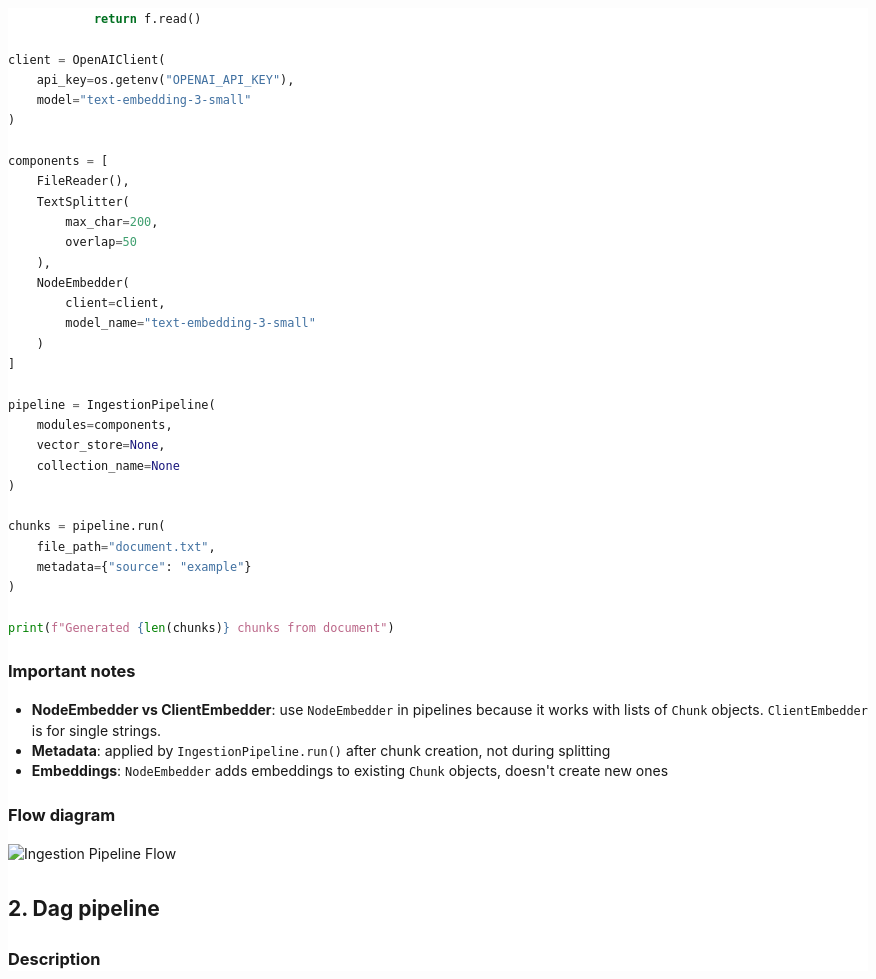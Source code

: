 ```python
            return f.read()

client = OpenAIClient(
    api_key=os.getenv("OPENAI_API_KEY"), 
    model="text-embedding-3-small"
)

components = [
    FileReader(),
    TextSplitter(
        max_char=200,
        overlap=50
    ),
    NodeEmbedder(
        client=client,
        model_name="text-embedding-3-small"
    )
]

pipeline = IngestionPipeline(
    modules=components,
    vector_store=None,
    collection_name=None
)

chunks = pipeline.run(
    file_path="document.txt",
    metadata={"source": "example"}
)

print(f"Generated {len(chunks)} chunks from document")
```

### Important notes

- **NodeEmbedder vs ClientEmbedder**: use `NodeEmbedder` in pipelines because it works with lists of `Chunk` objects. `ClientEmbedder` is for single strings.
- **Metadata**: applied by `IngestionPipeline.run()` after chunk creation, not during splitting
- **Embeddings**: `NodeEmbedder` adds embeddings to existing `Chunk` objects, doesn't create new ones

### Flow diagram

![Ingestion Pipeline Flow](ingestion-pipeline-flow.svg)


## 2. Dag pipeline

### Description
